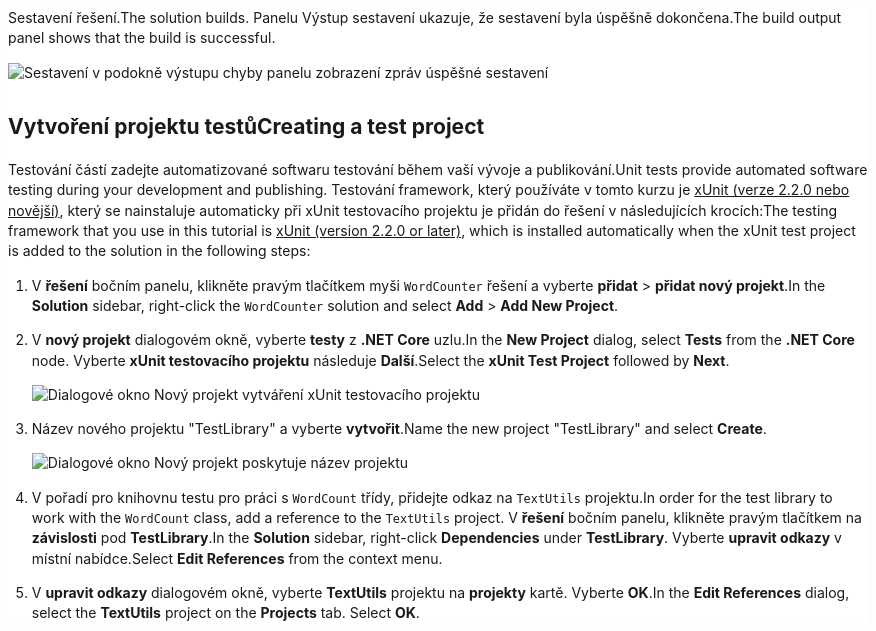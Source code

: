    <span data-ttu-id="7559b-141">Sestavení řešení.</span><span class="sxs-lookup"><span data-stu-id="7559b-141">The solution builds.</span></span> <span data-ttu-id="7559b-142">Panelu Výstup sestavení ukazuje, že sestavení byla úspěšně dokončena.</span><span class="sxs-lookup"><span data-stu-id="7559b-142">The build output panel shows that the build is successful.</span></span>

   ![Sestavení v podokně výstupu chyby panelu zobrazení zpráv úspěšné sestavení](./media/using-on-mac-vs-full-solution/vsmacfull04.png)

## <a name="creating-a-test-project"></a><span data-ttu-id="7559b-144">Vytvoření projektu testů</span><span class="sxs-lookup"><span data-stu-id="7559b-144">Creating a test project</span></span>

<span data-ttu-id="7559b-145">Testování částí zadejte automatizované softwaru testování během vaší vývoje a publikování.</span><span class="sxs-lookup"><span data-stu-id="7559b-145">Unit tests provide automated software testing during your development and publishing.</span></span> <span data-ttu-id="7559b-146">Testování framework, který používáte v tomto kurzu je [xUnit (verze 2.2.0 nebo novější)](https://xunit.github.io/), který se nainstaluje automaticky při xUnit testovacího projektu je přidán do řešení v následujících krocích:</span><span class="sxs-lookup"><span data-stu-id="7559b-146">The testing framework that you use in this tutorial is [xUnit (version 2.2.0 or later)](https://xunit.github.io/), which is installed automatically when the xUnit test project is added to the solution in the following steps:</span></span>

1. <span data-ttu-id="7559b-147">V **řešení** bočním panelu, klikněte pravým tlačítkem myši `WordCounter` řešení a vyberte **přidat** > **přidat nový projekt**.</span><span class="sxs-lookup"><span data-stu-id="7559b-147">In the **Solution** sidebar, right-click the `WordCounter` solution and select **Add** > **Add New Project**.</span></span>

1. <span data-ttu-id="7559b-148">V **nový projekt** dialogovém okně, vyberte **testy** z **.NET Core** uzlu.</span><span class="sxs-lookup"><span data-stu-id="7559b-148">In the **New Project** dialog, select **Tests** from the **.NET Core** node.</span></span> <span data-ttu-id="7559b-149">Vyberte **xUnit testovacího projektu** následuje **Další**.</span><span class="sxs-lookup"><span data-stu-id="7559b-149">Select the **xUnit Test Project** followed by **Next**.</span></span>

   ![Dialogové okno Nový projekt vytváření xUnit testovacího projektu](./media/using-on-mac-vs-full-solution/vsmacfull05.png)

1. <span data-ttu-id="7559b-151">Název nového projektu "TestLibrary" a vyberte **vytvořit**.</span><span class="sxs-lookup"><span data-stu-id="7559b-151">Name the new project "TestLibrary" and select **Create**.</span></span>

   ![Dialogové okno Nový projekt poskytuje název projektu](./media/using-on-mac-vs-full-solution/vsmacfull06.png)

1. <span data-ttu-id="7559b-153">V pořadí pro knihovnu testu pro práci s `WordCount` třídy, přidejte odkaz na `TextUtils` projektu.</span><span class="sxs-lookup"><span data-stu-id="7559b-153">In order for the test library to work with the `WordCount` class, add a reference to the `TextUtils` project.</span></span> <span data-ttu-id="7559b-154">V **řešení** bočním panelu, klikněte pravým tlačítkem na **závislosti** pod **TestLibrary**.</span><span class="sxs-lookup"><span data-stu-id="7559b-154">In the **Solution** sidebar, right-click **Dependencies** under **TestLibrary**.</span></span> <span data-ttu-id="7559b-155">Vyberte **upravit odkazy** v místní nabídce.</span><span class="sxs-lookup"><span data-stu-id="7559b-155">Select **Edit References** from the context menu.</span></span>

1. <span data-ttu-id="7559b-156">V **upravit odkazy** dialogovém okně, vyberte **TextUtils** projektu na **projekty** kartě. Vyberte **OK**.</span><span class="sxs-lookup"><span data-stu-id="7559b-156">In the **Edit References** dialog, select the **TextUtils** project on the **Projects** tab. Select **OK**.</span></span>

